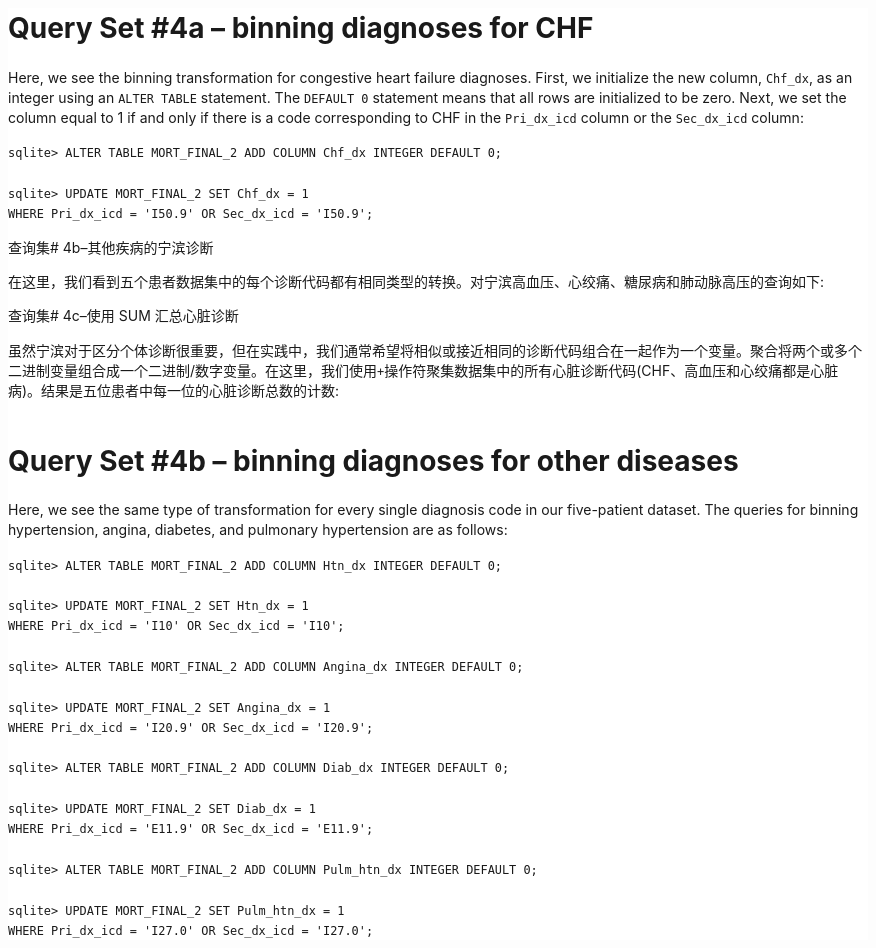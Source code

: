 # Query Set #4a – binning diagnoses for CHF

Here, we see the binning transformation for congestive heart failure diagnoses. First, we initialize the new column, `Chf_dx`, as an integer using an `ALTER TABLE` statement. The `DEFAULT 0` statement means that all rows are initialized to be zero. Next, we set the column equal to 1 if and only if there is a code corresponding to CHF in the `Pri_dx_icd` column or the `Sec_dx_icd` column:

```
sqlite> ALTER TABLE MORT_FINAL_2 ADD COLUMN Chf_dx INTEGER DEFAULT 0;

sqlite> UPDATE MORT_FINAL_2 SET Chf_dx = 1 
WHERE Pri_dx_icd = 'I50.9' OR Sec_dx_icd = 'I50.9';
```

查询集# 4b–其他疾病的宁滨诊断

在这里，我们看到五个患者数据集中的每个诊断代码都有相同类型的转换。对宁滨高血压、心绞痛、糖尿病和肺动脉高压的查询如下:

查询集# 4c–使用 SUM 汇总心脏诊断

虽然宁滨对于区分个体诊断很重要，但在实践中，我们通常希望将相似或接近相同的诊断代码组合在一起作为一个变量。聚合将两个或多个二进制变量组合成一个二进制/数字变量。在这里，我们使用`+`操作符聚集数据集中的所有心脏诊断代码(CHF、高血压和心绞痛都是心脏病)。结果是五位患者中每一位的心脏诊断总数的计数:

<title>Query Set #4b – binning diagnoses for other diseases</title>  

# Query Set #4b – binning diagnoses for other diseases

Here, we see the same type of transformation for every single diagnosis code in our five-patient dataset. The queries for binning hypertension, angina, diabetes, and pulmonary hypertension are as follows:

```
sqlite> ALTER TABLE MORT_FINAL_2 ADD COLUMN Htn_dx INTEGER DEFAULT 0;

sqlite> UPDATE MORT_FINAL_2 SET Htn_dx = 1 
WHERE Pri_dx_icd = 'I10' OR Sec_dx_icd = 'I10';

sqlite> ALTER TABLE MORT_FINAL_2 ADD COLUMN Angina_dx INTEGER DEFAULT 0;

sqlite> UPDATE MORT_FINAL_2 SET Angina_dx = 1 
WHERE Pri_dx_icd = 'I20.9' OR Sec_dx_icd = 'I20.9';

sqlite> ALTER TABLE MORT_FINAL_2 ADD COLUMN Diab_dx INTEGER DEFAULT 0;

sqlite> UPDATE MORT_FINAL_2 SET Diab_dx = 1 
WHERE Pri_dx_icd = 'E11.9' OR Sec_dx_icd = 'E11.9';

sqlite> ALTER TABLE MORT_FINAL_2 ADD COLUMN Pulm_htn_dx INTEGER DEFAULT 0;

sqlite> UPDATE MORT_FINAL_2 SET Pulm_htn_dx = 1 
WHERE Pri_dx_icd = 'I27.0' OR Sec_dx_icd = 'I27.0';
```

<title>Query Set #4c – aggregating cardiac diagnoses using SUM</title>  

